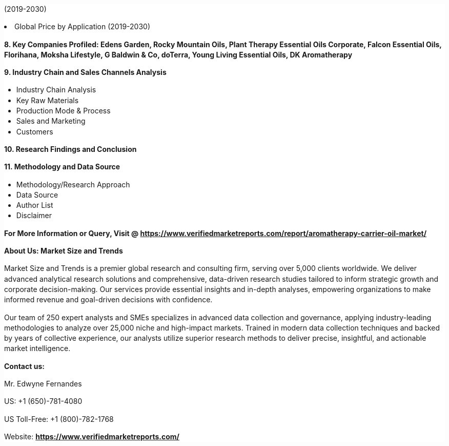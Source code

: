 (2019-2030)</li><li>Global Price by Application (2019-2030)</li></ul><p><strong>8. Key Companies Profiled: Edens Garden, Rocky Mountain Oils, Plant Therapy Essential Oils Corporate, Falcon Essential Oils, Florihana, Moksha Lifestyle, G Baldwin & Co, doTerra, Young Living Essential Oils, DK Aromatherapy</strong></p><p><strong>9. Industry Chain and Sales Channels Analysis</strong></p><ul><li>Industry Chain Analysis</li><li>Key Raw Materials</li><li>Production Mode &amp; Process</li><li>Sales and Marketing</li><li>Customers</li></ul><p><strong>10. Research Findings and Conclusion</strong></p><p><strong>11. Methodology and Data Source</strong></p><ul><li>Methodology/Research Approach</li><li>Data Source</li><li>Author List</li><li>Disclaimer</li></ul></p><p><strong>For More Information or Query, Visit @ <a href="https://www.verifiedmarketreports.com/report/aromatherapy-carrier-oil-market/">https://www.verifiedmarketreports.com/report/aromatherapy-carrier-oil-market/</a></strong></p><p><strong>About Us: Market Size and Trends</strong></p><p>Market Size and Trends is a premier global research and consulting firm, serving over 5,000 clients worldwide. We deliver advanced analytical research solutions and comprehensive, data-driven research studies tailored to inform strategic growth and corporate decision-making. Our services provide essential insights and in-depth analyses, empowering organizations to make informed revenue and goal-driven decisions with confidence.</p><p>Our team of 250 expert analysts and SMEs specializes in advanced data collection and governance, applying industry-leading methodologies to analyze over 25,000 niche and high-impact markets. Trained in modern data collection techniques and backed by years of collective experience, our analysts utilize superior research methods to deliver precise, insightful, and actionable market intelligence.</p><p><strong>Contact us:</strong></p><p>Mr. Edwyne Fernandes</p><p>US: +1 (650)-781-4080</p><p>US Toll-Free: +1 (800)-782-1768</p><p>Website: <strong><a href="https://www.verifiedmarketreports.com/">https://www.verifiedmarketreports.com/</a></strong></p>
